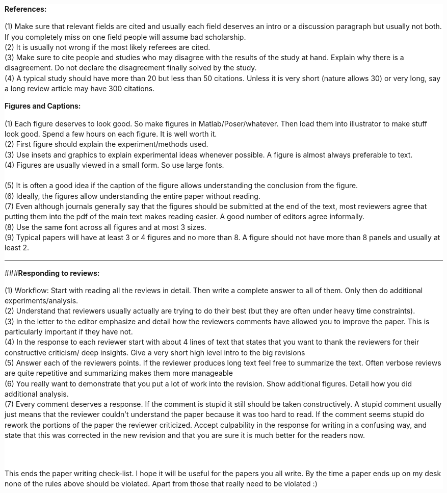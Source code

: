 
**References:**

(1) Make sure that relevant fields are cited and usually each field deserves an intro or a discussion paragraph but usually not both. If you completely miss on one field people will assume bad scholarship.<br>
(2) It is usually not wrong if the most likely referees are cited.<br>
(3) Make sure to cite people and studies who may disagree with the results of the study at hand. Explain why there is a disagreement. Do not declare the disagreement finally solved by the study.<br>
(4) A typical study should have more than 20 but less than 50 citations. Unless it is very short (nature allows 30) or very long, say a long review article may have 300 citations.

**Figures and Captions:**

(1) Each figure deserves to look good. So make figures in Matlab/Poser/whatever. Then load them into illustrator to make stuff look good. Spend a few hours on each figure. It is well worth it.<br>
(2) First figure should explain the experiment/methods used.<br>
(3) Use insets and graphics to explain experimental ideas whenever possible. A figure is almost always preferable to text.<br>
(4) Figures are usually viewed in a small form. So use large fonts.<br><br>
(5) It is often a good idea if the caption of the figure allows understanding the conclusion from the figure.<br>
(6) Ideally, the figures allow understanding the entire paper without reading.<br>
(7) Even although journals generally say that the figures should be submitted at the end of the text, most reviewers agree that putting them into the pdf of the main text makes reading easier. A good number of editors agree informally.<br>
(8) Use the same font across all figures and at most 3 sizes.<br>
(9) Typical papers will have at least 3 or 4 figures and no more than 8. A figure should not have more than 8 panels and usually at least 2.

<hr>

###**Responding to reviews:**

(1) Workflow: Start with reading all the reviews in detail. Then write a complete answer to all of them. Only then do additional experiments/analysis.<br>
(2) Understand that reviewers usually actually are trying to do their best (but they are often under heavy time constraints).<br>
(3) In the letter to the editor emphasize and detail how the reviewers comments have allowed you to improve the paper. This is particularly important if they have not.<br>
(4) In the response to each reviewer start with about 4 lines of text that states that you want to thank the reviewers for their constructive criticism/ deep insights. Give a very short high level intro to the big revisions<br>
(5) Answer each of the reviewers points. If the reviewer produces long text feel free to summarize the text. Often verbose reviews are quite repetitive and summarizing makes them more manageable<br>
(6) You really want to demonstrate that you put a lot of work into the revision. Show additional figures. Detail how you did additional analysis.<br>
(7) Every comment deserves a response. If the comment is stupid it still should be taken constructively. A stupid comment usually just means that the reviewer couldn’t understand the paper because it was too hard to read. If the comment seems stupid do rework the portions of the paper the reviewer criticized. Accept culpability in the response for writing in a confusing way, and state that this was corrected in the new revision and that you are sure it is much better for the readers now.

<br><br>
This ends the paper writing check-list. I hope it will be useful for the papers you all write. By the time a paper ends up on my desk none of the rules above should be violated. Apart from those that really need to be violated :)
